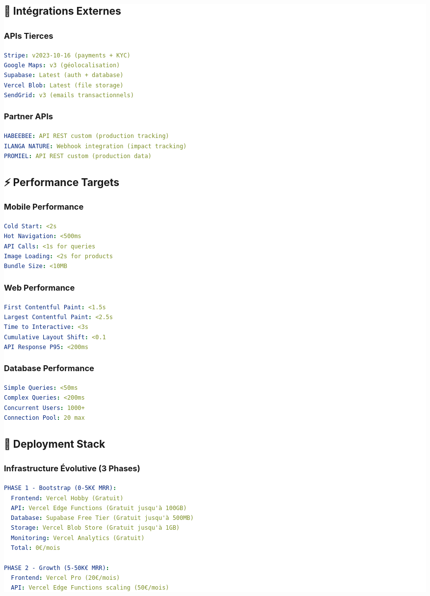 
## 🔗 Intégrations Externes

### APIs Tierces
```yaml
Stripe: v2023-10-16 (payments + KYC)
Google Maps: v3 (géolocalisation)
Supabase: Latest (auth + database)
Vercel Blob: Latest (file storage)
SendGrid: v3 (emails transactionnels)
```

### Partner APIs
```yaml
HABEEBEE: API REST custom (production tracking)
ILANGA NATURE: Webhook integration (impact tracking)
PROMIEL: API REST custom (production data)
```

## ⚡ Performance Targets

### Mobile Performance
```yaml
Cold Start: <2s
Hot Navigation: <500ms
API Calls: <1s for queries
Image Loading: <2s for products
Bundle Size: <10MB
```

### Web Performance
```yaml
First Contentful Paint: <1.5s
Largest Contentful Paint: <2.5s
Time to Interactive: <3s
Cumulative Layout Shift: <0.1
API Response P95: <200ms
```

### Database Performance
```yaml
Simple Queries: <50ms
Complex Queries: <200ms
Concurrent Users: 1000+
Connection Pool: 20 max
```

## 🚀 Deployment Stack

### Infrastructure Évolutive (3 Phases)
```yaml
PHASE 1 - Bootstrap (0-5K€ MRR):
  Frontend: Vercel Hobby (Gratuit)
  API: Vercel Edge Functions (Gratuit jusqu'à 100GB)
  Database: Supabase Free Tier (Gratuit jusqu'à 500MB)
  Storage: Vercel Blob Store (Gratuit jusqu'à 1GB)
  Monitoring: Vercel Analytics (Gratuit)
  Total: 0€/mois

PHASE 2 - Growth (5-50K€ MRR):
  Frontend: Vercel Pro (20€/mois)
  API: Vercel Edge Functions scaling (50€/mois)
```
